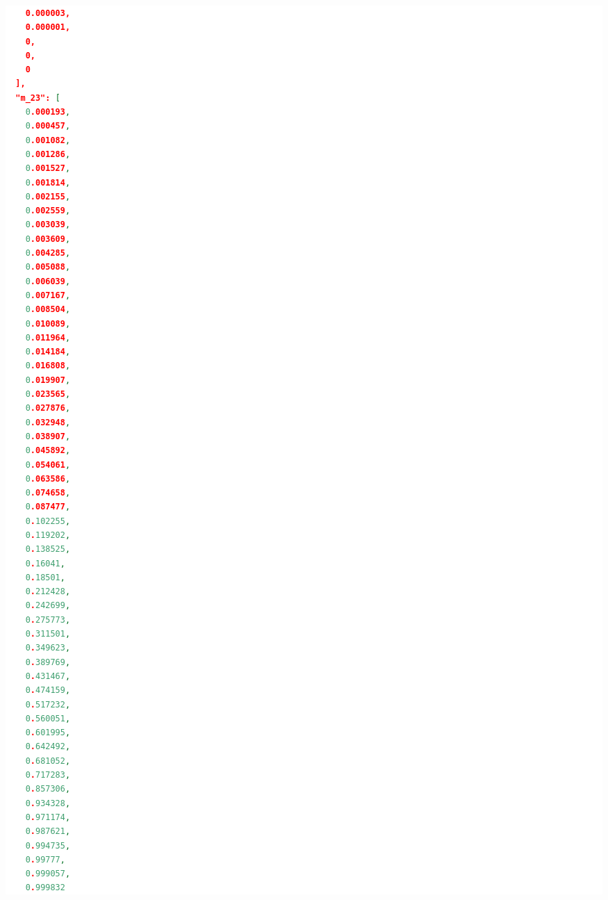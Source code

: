 ```json
    0.000003,
    0.000001,
    0,
    0,
    0
  ],
  "m_23": [
    0.000193,
    0.000457,
    0.001082,
    0.001286,
    0.001527,
    0.001814,
    0.002155,
    0.002559,
    0.003039,
    0.003609,
    0.004285,
    0.005088,
    0.006039,
    0.007167,
    0.008504,
    0.010089,
    0.011964,
    0.014184,
    0.016808,
    0.019907,
    0.023565,
    0.027876,
    0.032948,
    0.038907,
    0.045892,
    0.054061,
    0.063586,
    0.074658,
    0.087477,
    0.102255,
    0.119202,
    0.138525,
    0.16041,
    0.18501,
    0.212428,
    0.242699,
    0.275773,
    0.311501,
    0.349623,
    0.389769,
    0.431467,
    0.474159,
    0.517232,
    0.560051,
    0.601995,
    0.642492,
    0.681052,
    0.717283,
    0.857306,
    0.934328,
    0.971174,
    0.987621,
    0.994735,
    0.99777,
    0.999057,
    0.999832
```